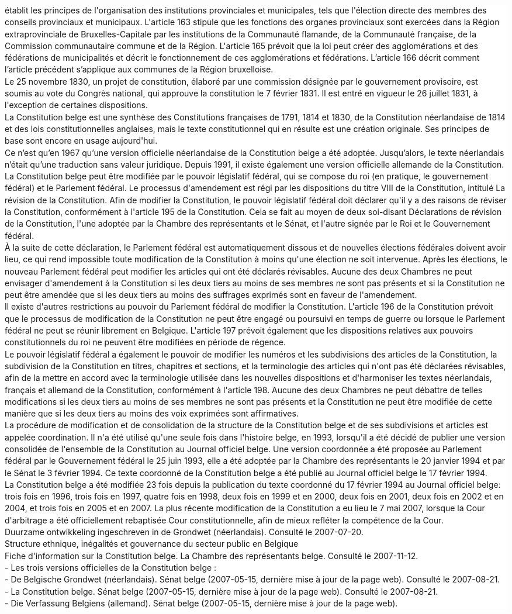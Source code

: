 établit les principes de l'organisation des institutions provinciales et municipales, tels que l'élection directe des membres des conseils provinciaux et municipaux. L'article 163 stipule que les fonctions des organes provinciaux sont exercées dans la Région extraprovinciale de Bruxelles-Capitale par les institutions de la Communauté flamande, de la Communauté française, de la Commission communautaire commune et de la Région. L'article 165 prévoit que la loi peut créer des agglomérations et des fédérations de municipalités et décrit le fonctionnement de ces agglomérations et fédérations. L’article 166 décrit comment l’article précédent s’applique aux communes de la Région bruxelloise.<br/>Le 25 novembre 1830, un projet de constitution, élaboré par une commission désignée par le gouvernement provisoire, est soumis au vote du Congrès national, qui approuve la constitution le 7 février 1831. Il est entré en vigueur le 26 juillet 1831, à l'exception de certaines dispositions.<br/>La Constitution belge est une synthèse des Constitutions françaises de 1791, 1814 et 1830, de la Constitution néerlandaise de 1814 et des lois constitutionnelles anglaises, mais le texte constitutionnel qui en résulte est une création originale. Ses principes de base sont encore en usage aujourd'hui.<br/>Ce n’est qu’en 1967 qu’une version officielle néerlandaise de la Constitution belge a été adoptée. Jusqu’alors, le texte néerlandais n’était qu’une traduction sans valeur juridique. Depuis 1991, il existe également une version officielle allemande de la Constitution.<br/>La Constitution belge peut être modifiée par le pouvoir législatif fédéral, qui se compose du roi (en pratique, le gouvernement fédéral) et le Parlement fédéral. Le processus d'amendement est régi par les dispositions du titre VIII de la Constitution, intitulé La révision de la Constitution. Afin de modifier la Constitution, le pouvoir législatif fédéral doit déclarer qu'il y a des raisons de réviser la Constitution, conformément à l'article 195 de la Constitution. Cela se fait au moyen de deux soi-disant Déclarations de révision de la Constitution, l'une adoptée par la Chambre des représentants et le Sénat, et l'autre signée par le Roi et le Gouvernement fédéral.<br/>À la suite de cette déclaration, le Parlement fédéral est automatiquement dissous et de nouvelles élections fédérales doivent avoir lieu, ce qui rend impossible toute modification de la Constitution à moins qu'une élection ne soit intervenue. Après les élections, le nouveau Parlement fédéral peut modifier les articles qui ont été déclarés révisables. Aucune des deux Chambres ne peut envisager d'amendement à la Constitution si les deux tiers au moins de ses membres ne sont pas présents et si la Constitution ne peut être amendée que si les deux tiers au moins des suffrages exprimés sont en faveur de l'amendement.<br/>Il existe d'autres restrictions au pouvoir du Parlement fédéral de modifier la Constitution. L'article 196 de la Constitution prévoit que le processus de modification de la Constitution ne peut être engagé ou poursuivi en temps de guerre ou lorsque le Parlement fédéral ne peut se réunir librement en Belgique. L'article 197 prévoit également que les dispositions relatives aux pouvoirs constitutionnels du roi ne peuvent être modifiées en période de régence.<br/>Le pouvoir législatif fédéral a également le pouvoir de modifier les numéros et les subdivisions des articles de la Constitution, la subdivision de la Constitution en titres, chapitres et sections, et la terminologie des articles qui n'ont pas été déclarées révisables, afin de la mettre en accord avec la terminologie utilisée dans les nouvelles dispositions et d'harmoniser les textes néerlandais, français et allemand de la Constitution, conformément à l'article 198. Aucune des deux Chambres ne peut débattre de telles modifications si les deux tiers au moins de ses membres ne sont pas présents et la Constitution ne peut être modifiée de cette manière que si les deux tiers au moins des voix exprimées sont affirmatives.<br/>La procédure de modification et de consolidation de la structure de la Constitution belge et de ses subdivisions et articles est appelée coordination. Il n'a été utilisé qu'une seule fois dans l'histoire belge, en 1993, lorsqu'il a été décidé de publier une version consolidée de l'ensemble de la Constitution au Journal officiel belge. Une version coordonnée a été proposée au Parlement fédéral par le Gouvernement fédéral le 25 juin 1993, elle a été adoptée par la Chambre des représentants le 20 janvier 1994 et par le Sénat le 3 février 1994. Ce texte coordonné de la Constitution belge a été publié au Journal officiel belge le 17 février 1994.<br/>La Constitution belge a été modifiée 23 fois depuis la publication du texte coordonné du 17 février 1994 au Journal officiel belge: trois fois en 1996, trois fois en 1997, quatre fois en 1998, deux fois en 1999 et en 2000, deux fois en 2001, deux fois en 2002 et en 2004, et trois fois en 2005 et en 2007. La plus récente modification de la Constitution a eu lieu le 7 mai 2007, lorsque la Cour d'arbitrage a été officiellement rebaptisée Cour constitutionnelle, afin de mieux refléter la compétence de la Cour.<br/>Duurzame ontwikkeling ingeschreven in de Grondwet (néerlandais). Consulté le 2007-07-20.<br/>Structure ethnique, inégalités et gouvernance du secteur public en Belgique<br/>Fiche d'information sur la Constitution belge. La Chambre des représentants belge. Consulté le 2007-11-12.<br/>- Les trois versions officielles de la Constitution belge :<br/>- De Belgische Grondwet (néerlandais). Sénat belge (2007-05-15, dernière mise à jour de la page web). Consulté le 2007-08-21.<br/>- La Constitution belge. Sénat belge (2007-05-15, dernière mise à jour de la page web). Consulté le 2007-08-21.<br/>- Die Verfassung Belgiens (allemand). Sénat belge (2007-05-15, dernière mise à jour de la page web).